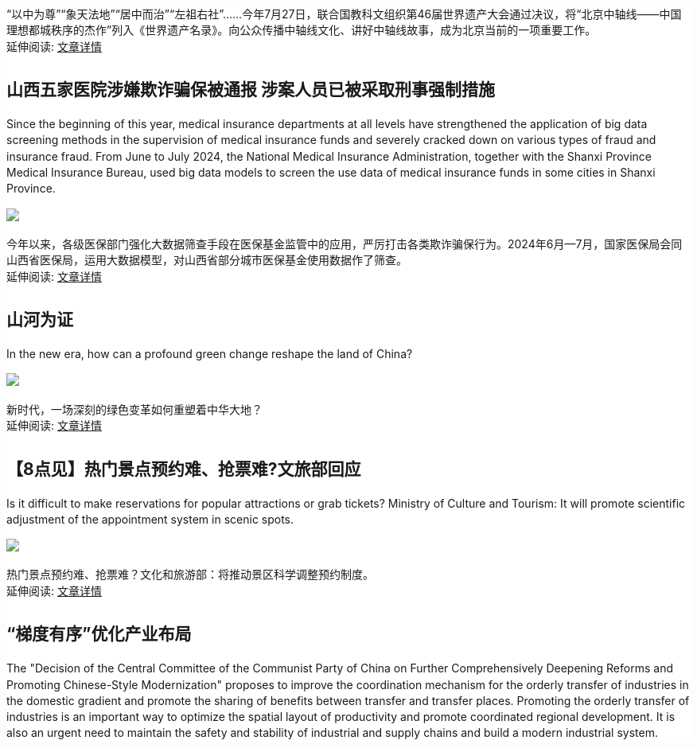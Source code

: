 “以中为尊”“象天法地”“居中而治”“左祖右社”……今年7月27日，联合国教科文组织第46届世界遗产大会通过决议，将“北京中轴线——中国理想都城秩序的杰作”列入《世界遗产名录》。向公众传播中轴线文化、讲好中轴线故事，成为北京当前的一项重要工作。   
延伸阅读: [文章详情](https://news.cctv.com/2024/08/17/ARTIXE4qIIMSjdKgzsc9mN26240817.shtml)   

<qrcode title="戴上眼镜探鼓楼 坐着巴士游中轴" image="https://p1.img.cctvpic.com/photoworkspace/2024/08/17/2024081708583085235.jpg" />   

## 山西五家医院涉嫌欺诈骗保被通报 涉案人员已被采取刑事强制措施   
Since the beginning of this year, medical insurance departments at all levels have strengthened the application of big data screening methods in the supervision of medical insurance funds and severely cracked down on various types of fraud and insurance fraud. From June to July 2024, the National Medical Insurance Administration, together with the Shanxi Province Medical Insurance Bureau, used big data models to screen the use data of medical insurance funds in some cities in Shanxi Province.   

<img src="https://p3.img.cctvpic.com/photoworkspace/2024/08/17/2024081709234757722.jpg" />   

今年以来，各级医保部门强化大数据筛查手段在医保基金监管中的应用，严厉打击各类欺诈骗保行为。2024年6月—7月，国家医保局会同山西省医保局，运用大数据模型，对山西省部分城市医保基金使用数据作了筛查。   
延伸阅读: [文章详情](https://news.cctv.com/2024/08/17/ARTIDZq7P6i5b7FSNq5rEZrW240817.shtml)   

<qrcode title="山西五家医院涉嫌欺诈骗保被通报 涉案人员已被采取刑事强制措施" image="https://p3.img.cctvpic.com/photoworkspace/2024/08/17/2024081709234757722.jpg" />   

## 山河为证   
In the new era, how can a profound green change reshape the land of China?   

<img src="https://p2.img.cctvpic.com/photoworkspace/2024/08/17/2024081708080538363.jpg" />   

新时代，一场深刻的绿色变革如何重塑着中华大地？   
延伸阅读: [文章详情](https://news.cctv.com/2024/08/17/ARTICTXkD0SfzQYe37B3xSP3240817.shtml)   

<qrcode title="山河为证" image="https://p2.img.cctvpic.com/photoworkspace/2024/08/17/2024081708080538363.jpg" />   

## 【8点见】热门景点预约难、抢票难?文旅部回应   
Is it difficult to make reservations for popular attractions or grab tickets? Ministry of Culture and Tourism: It will promote scientific adjustment of the appointment system in scenic spots.   

<img src="https://p1.img.cctvpic.com/photoworkspace/2024/08/17/2024081707153343111.jpg" />   

热门景点预约难、抢票难？文化和旅游部：将推动景区科学调整预约制度。   
延伸阅读: [文章详情](https://news.cctv.com/2024/08/17/ARTIvRamzvSxrjM0c1M6TBK5240817.shtml)   

<qrcode title="【8点见】热门景点预约难、抢票难?文旅部回应" image="https://p1.img.cctvpic.com/photoworkspace/2024/08/17/2024081707153343111.jpg" />   

## “梯度有序”优化产业布局   
The "Decision of the Central Committee of the Communist Party of China on Further Comprehensively Deepening Reforms and Promoting Chinese-Style Modernization" proposes to improve the coordination mechanism for the orderly transfer of industries in the domestic gradient and promote the sharing of benefits between transfer and transfer places. Promoting the orderly transfer of industries is an important way to optimize the spatial layout of productivity and promote coordinated regional development. It is also an urgent need to maintain the safety and stability of industrial and supply chains and build a modern industrial system.   
